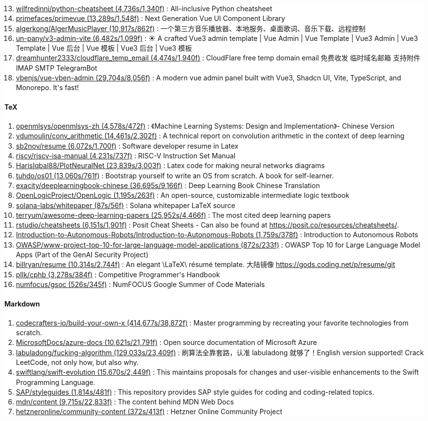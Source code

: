 13. [wilfredinni/python-cheatsheet (4,736s/1,340f)](https://github.com/wilfredinni/python-cheatsheet) : All-inclusive Python cheatsheet
14. [primefaces/primevue (13,289s/1,548f)](https://github.com/primefaces/primevue) : Next Generation Vue UI Component Library
15. [algerkong/AlgerMusicPlayer (10,917s/862f)](https://github.com/algerkong/AlgerMusicPlayer) : 一个第三方音乐播放器、本地服务、桌面歌词、音乐下载、远程控制
16. [un-pany/v3-admin-vite (6,482s/1,099f)](https://github.com/un-pany/v3-admin-vite) : ☀️ A crafted Vue3 admin template | Vue Admin | Vue Template | Vue3 Admin | Vue3 Template | Vue 后台 | Vue 模板 | Vue3 后台 | Vue3 模板
17. [dreamhunter2333/cloudflare_temp_email (4,474s/1,940f)](https://github.com/dreamhunter2333/cloudflare_temp_email) : CloudFlare free temp domain email 免费收发 临时域名邮箱 支持附件 IMAP SMTP TelegramBot
18. [vbenjs/vue-vben-admin (29,704s/8,056f)](https://github.com/vbenjs/vue-vben-admin) : A modern vue admin panel built with Vue3, Shadcn UI, Vite, TypeScript, and Monorepo. It's fast!

#### TeX
1. [openmlsys/openmlsys-zh (4,578s/472f)](https://github.com/openmlsys/openmlsys-zh) : 《Machine Learning Systems: Design and Implementation》- Chinese Version
2. [vdumoulin/conv_arithmetic (14,461s/2,302f)](https://github.com/vdumoulin/conv_arithmetic) : A technical report on convolution arithmetic in the context of deep learning
3. [sb2nov/resume (6,072s/1,700f)](https://github.com/sb2nov/resume) : Software developer resume in Latex
4. [riscv/riscv-isa-manual (4,231s/737f)](https://github.com/riscv/riscv-isa-manual) : RISC-V Instruction Set Manual
5. [HarisIqbal88/PlotNeuralNet (23,839s/3,003f)](https://github.com/HarisIqbal88/PlotNeuralNet) : Latex code for making neural networks diagrams
6. [tuhdo/os01 (13,060s/761f)](https://github.com/tuhdo/os01) : Bootstrap yourself to write an OS from scratch. A book for self-learner.
7. [exacity/deeplearningbook-chinese (36,695s/9,166f)](https://github.com/exacity/deeplearningbook-chinese) : Deep Learning Book Chinese Translation
8. [OpenLogicProject/OpenLogic (1,195s/263f)](https://github.com/OpenLogicProject/OpenLogic) : An open-source, customizable intermediate logic textbook
9. [solana-labs/whitepaper (87s/56f)](https://github.com/solana-labs/whitepaper) : Solana whitepaper LaTeX source
10. [terryum/awesome-deep-learning-papers (25,952s/4,466f)](https://github.com/terryum/awesome-deep-learning-papers) : The most cited deep learning papers
11. [rstudio/cheatsheets (6,151s/1,901f)](https://github.com/rstudio/cheatsheets) : Posit Cheat Sheets - Can also be found at https://posit.co/resources/cheatsheets/.
12. [Introduction-to-Autonomous-Robots/Introduction-to-Autonomous-Robots (1,759s/378f)](https://github.com/Introduction-to-Autonomous-Robots/Introduction-to-Autonomous-Robots) : Introduction to Autonomous Robots
13. [OWASP/www-project-top-10-for-large-language-model-applications (872s/233f)](https://github.com/OWASP/www-project-top-10-for-large-language-model-applications) : OWASP Top 10 for Large Language Model Apps (Part of the GenAI Security Project)
14. [billryan/resume (10,314s/2,744f)](https://github.com/billryan/resume) : An elegant \LaTeX\ résumé template. 大陆镜像 https://gods.coding.net/p/resume/git
15. [pllk/cphb (3,278s/384f)](https://github.com/pllk/cphb) : Competitive Programmer's Handbook
16. [numfocus/gsoc (526s/345f)](https://github.com/numfocus/gsoc) : NumFOCUS Google Summer of Code Materials

#### Markdown
1. [codecrafters-io/build-your-own-x (414,677s/38,872f)](https://github.com/codecrafters-io/build-your-own-x) : Master programming by recreating your favorite technologies from scratch.
2. [MicrosoftDocs/azure-docs (10,621s/21,791f)](https://github.com/MicrosoftDocs/azure-docs) : Open source documentation of Microsoft Azure
3. [labuladong/fucking-algorithm (129,033s/23,409f)](https://github.com/labuladong/fucking-algorithm) : 刷算法全靠套路，认准 labuladong 就够了！English version supported! Crack LeetCode, not only how, but also why.
4. [swiftlang/swift-evolution (15,670s/2,449f)](https://github.com/swiftlang/swift-evolution) : This maintains proposals for changes and user-visible enhancements to the Swift Programming Language.
5. [SAP/styleguides (1,814s/481f)](https://github.com/SAP/styleguides) : This repository provides SAP style guides for coding and coding-related topics.
6. [mdn/content (9,715s/22,833f)](https://github.com/mdn/content) : The content behind MDN Web Docs
7. [hetzneronline/community-content (372s/413f)](https://github.com/hetzneronline/community-content) : Hetzner Online Community Project